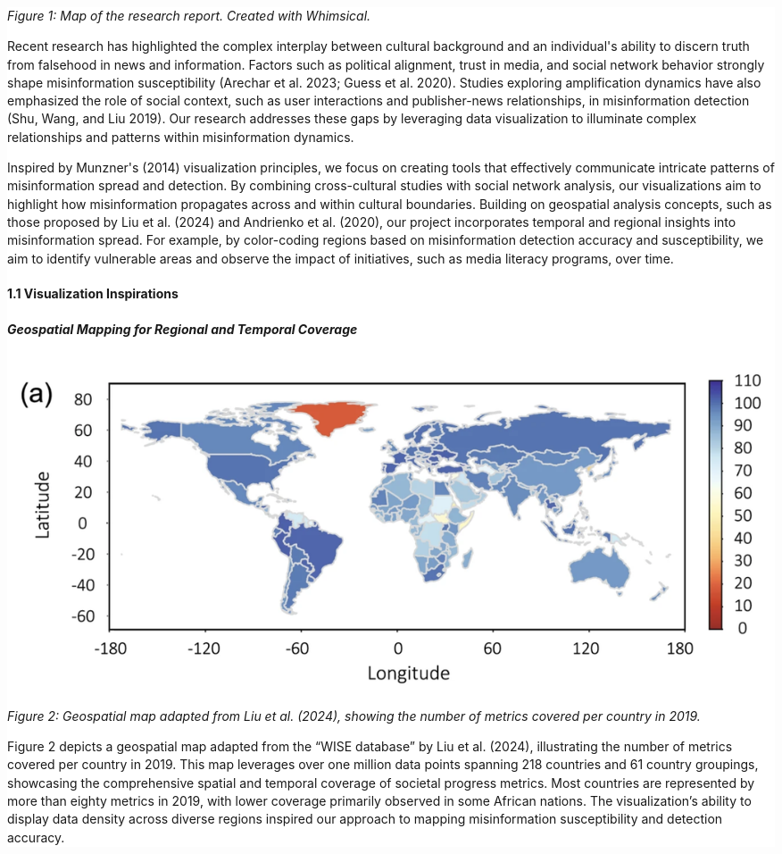 *Figure 1: Map of the research report. Created with Whimsical.*

Recent research has highlighted the complex interplay between cultural background and an individual's ability to discern truth from falsehood in news and information. Factors such as political alignment, trust in media, and social network behavior strongly shape misinformation susceptibility (Arechar et al. 2023; Guess et al. 2020). Studies exploring amplification dynamics have also emphasized the role of social context, such as user interactions and publisher-news relationships, in misinformation detection (Shu, Wang, and Liu 2019). Our research addresses these gaps by leveraging data visualization to illuminate complex relationships and patterns within misinformation dynamics.

Inspired by Munzner's (2014) visualization principles, we focus on creating tools that effectively communicate intricate patterns of misinformation spread and detection. By combining cross-cultural studies with social network analysis, our visualizations aim to highlight how misinformation propagates across and within cultural boundaries. Building on geospatial analysis concepts, such as those proposed by Liu et al. (2024) and Andrienko et al. (2020), our project incorporates temporal and regional insights into misinformation spread. For example, by color-coding regions based on misinformation detection accuracy and susceptibility, we aim to identify vulnerable areas and observe the impact of initiatives, such as media literacy programs, over time.

#### 1.1 Visualization Inspirations

##### Geospatial Mapping for Regional and Temporal Coverage

![Figure 2: Geospatial map adapted from Liu et al. (2024), showing the number of metrics covered per country in 2019.](/Visualizations/Fig_2.png)

*Figure 2: Geospatial map adapted from Liu et al. (2024), showing the number of metrics covered per country in 2019.*

Figure 2 depicts a geospatial map adapted from the “WISE database” by Liu et al. (2024), illustrating the number of metrics covered per country in 2019. This map leverages over one million data points spanning 218 countries and 61 country groupings, showcasing the comprehensive spatial and temporal coverage of societal progress metrics. Most countries are represented by more than eighty metrics in 2019, with lower coverage primarily observed in some African nations. The visualization’s ability to display data density across diverse regions inspired our approach to mapping misinformation susceptibility and detection accuracy.

